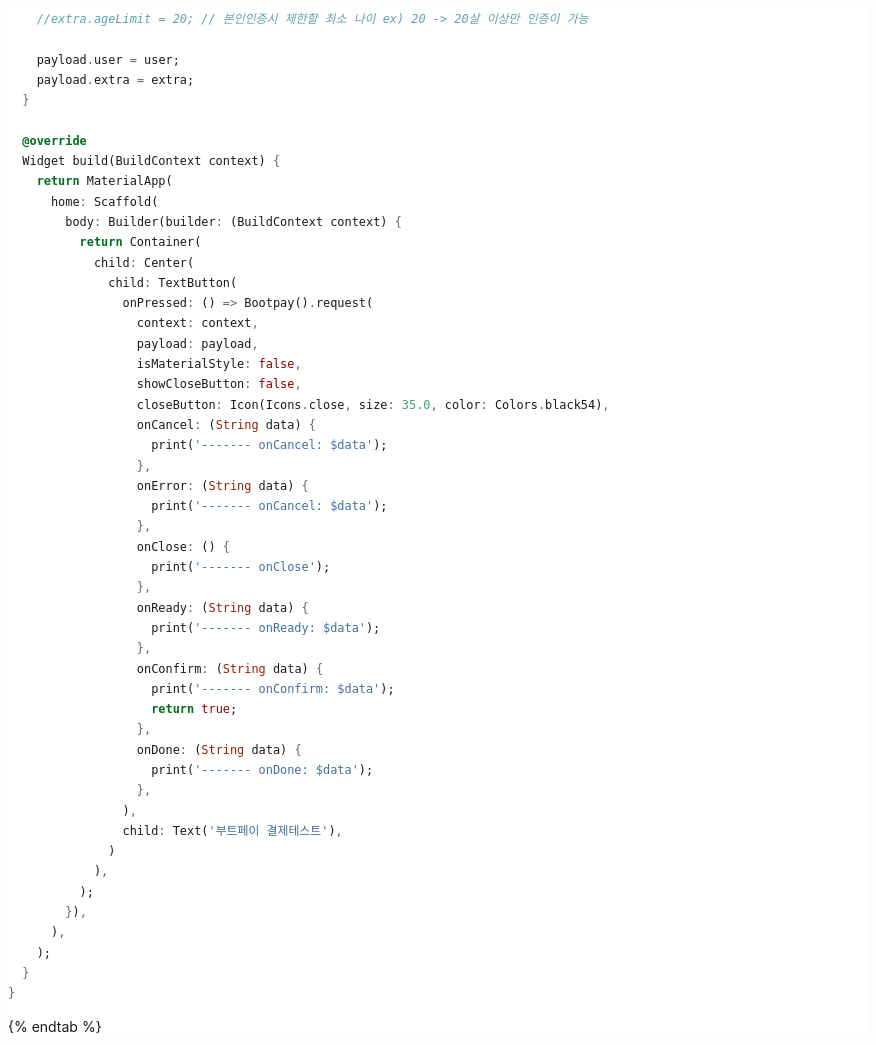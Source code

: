 ```dart
    //extra.ageLimit = 20; // 본인인증시 제한할 최소 나이 ex) 20 -> 20살 이상만 인증이 가능

    payload.user = user;
    payload.extra = extra;
  }

  @override
  Widget build(BuildContext context) {
    return MaterialApp(
      home: Scaffold(
        body: Builder(builder: (BuildContext context) {
          return Container(
            child: Center(
              child: TextButton(
                onPressed: () => Bootpay().request(
                  context: context,
                  payload: payload,
                  isMaterialStyle: false,
                  showCloseButton: false,
                  closeButton: Icon(Icons.close, size: 35.0, color: Colors.black54),
                  onCancel: (String data) {
                    print('------- onCancel: $data');
                  },
                  onError: (String data) {
                    print('------- onCancel: $data');
                  },
                  onClose: () {
                    print('------- onClose');
                  },
                  onReady: (String data) {
                    print('------- onReady: $data');
                  },
                  onConfirm: (String data) {
                    print('------- onConfirm: $data');
                    return true;
                  },
                  onDone: (String data) {
                    print('------- onDone: $data');
                  },
                ),
                child: Text('부트페이 결제테스트'),
              )
            ),
          );
        }),
      ),
    );
  }
}
```
{% endtab %}
